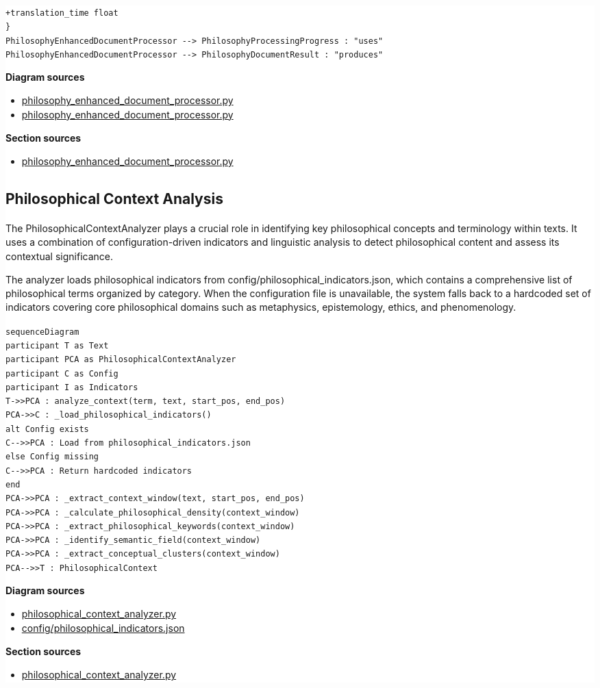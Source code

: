 ```mermaid
+translation_time float
}
PhilosophyEnhancedDocumentProcessor --> PhilosophyProcessingProgress : "uses"
PhilosophyEnhancedDocumentProcessor --> PhilosophyDocumentResult : "produces"
```

**Diagram sources**
- [philosophy_enhanced_document_processor.py](file://services/philosophy_enhanced_document_processor.py#L60-L200)
- [philosophy_enhanced_document_processor.py](file://services/philosophy_enhanced_document_processor.py#L200-L300)

**Section sources**
- [philosophy_enhanced_document_processor.py](file://services/philosophy_enhanced_document_processor.py#L1-L400)

## Philosophical Context Analysis
The PhilosophicalContextAnalyzer plays a crucial role in identifying key philosophical concepts and terminology within texts. It uses a combination of configuration-driven indicators and linguistic analysis to detect philosophical content and assess its contextual significance.

The analyzer loads philosophical indicators from config/philosophical_indicators.json, which contains a comprehensive list of philosophical terms organized by category. When the configuration file is unavailable, the system falls back to a hardcoded set of indicators covering core philosophical domains such as metaphysics, epistemology, ethics, and phenomenology.

```mermaid
sequenceDiagram
participant T as Text
participant PCA as PhilosophicalContextAnalyzer
participant C as Config
participant I as Indicators
T->>PCA : analyze_context(term, text, start_pos, end_pos)
PCA->>C : _load_philosophical_indicators()
alt Config exists
C-->>PCA : Load from philosophical_indicators.json
else Config missing
C-->>PCA : Return hardcoded indicators
end
PCA->>PCA : _extract_context_window(text, start_pos, end_pos)
PCA->>PCA : _calculate_philosophical_density(context_window)
PCA->>PCA : _extract_philosophical_keywords(context_window)
PCA->>PCA : _identify_semantic_field(context_window)
PCA->>PCA : _extract_conceptual_clusters(context_window)
PCA-->>T : PhilosophicalContext
```

**Diagram sources**
- [philosophical_context_analyzer.py](file://services/philosophical_context_analyzer.py#L1-L100)
- [config/philosophical_indicators.json](file://config/philosophical_indicators.json)

**Section sources**
- [philosophical_context_analyzer.py](file://services/philosophical_context_analyzer.py#L1-L200)
